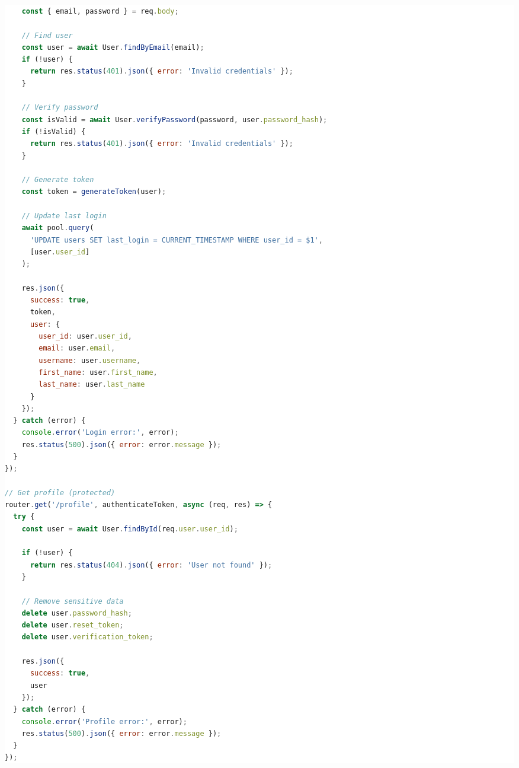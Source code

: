```javascript
    const { email, password } = req.body;
    
    // Find user
    const user = await User.findByEmail(email);
    if (!user) {
      return res.status(401).json({ error: 'Invalid credentials' });
    }
    
    // Verify password
    const isValid = await User.verifyPassword(password, user.password_hash);
    if (!isValid) {
      return res.status(401).json({ error: 'Invalid credentials' });
    }
    
    // Generate token
    const token = generateToken(user);
    
    // Update last login
    await pool.query(
      'UPDATE users SET last_login = CURRENT_TIMESTAMP WHERE user_id = $1',
      [user.user_id]
    );
    
    res.json({
      success: true,
      token,
      user: {
        user_id: user.user_id,
        email: user.email,
        username: user.username,
        first_name: user.first_name,
        last_name: user.last_name
      }
    });
  } catch (error) {
    console.error('Login error:', error);
    res.status(500).json({ error: error.message });
  }
});

// Get profile (protected)
router.get('/profile', authenticateToken, async (req, res) => {
  try {
    const user = await User.findById(req.user.user_id);
    
    if (!user) {
      return res.status(404).json({ error: 'User not found' });
    }
    
    // Remove sensitive data
    delete user.password_hash;
    delete user.reset_token;
    delete user.verification_token;
    
    res.json({
      success: true,
      user
    });
  } catch (error) {
    console.error('Profile error:', error);
    res.status(500).json({ error: error.message });
  }
});
```